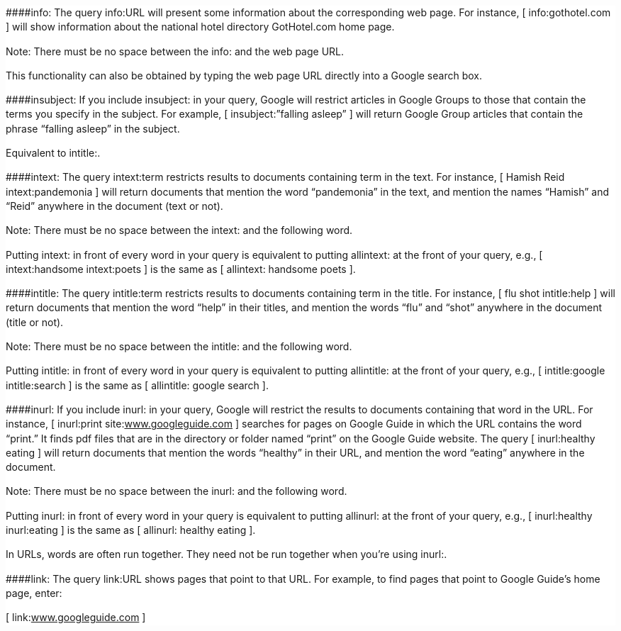 ####info:
The query info:URL will present some information about the corresponding web page. For instance, [ info:gothotel.com ] will show information about the national hotel directory GotHotel.com home page.

Note: There must be no space between the info: and the web page URL.

This functionality can also be obtained by typing the web page URL directly into a Google search box.

####insubject:
If you include insubject: in your query, Google will restrict articles in Google Groups to those that contain the terms you specify in the subject. For example, [ insubject:”falling asleep” ] will return Google Group articles that contain the phrase “falling asleep” in the subject.

Equivalent to intitle:.

####intext:
The query intext:term restricts results to documents containing term in the text. For instance, [ Hamish Reid intext:pandemonia ] will return documents that mention the word “pandemonia” in the text, and mention the names “Hamish” and “Reid” anywhere in the document (text or not).

Note: There must be no space between the intext: and the following word.

Putting intext: in front of every word in your query is equivalent to putting allintext: at the front of your query, e.g., [ intext:handsome intext:poets ] is the same as [ allintext: handsome poets ].

####intitle:
The query intitle:term restricts results to documents containing term in the title. For instance, [ flu shot intitle:help ] will return documents that mention the word “help” in their titles, and mention the words “flu” and “shot” anywhere in the document (title or not).

Note: There must be no space between the intitle: and the following word.

Putting intitle: in front of every word in your query is equivalent to putting allintitle: at the front of your query, e.g., [ intitle:google intitle:search ] is the same as [ allintitle: google search ].

####inurl:
If you include inurl: in your query, Google will restrict the results to documents containing that word in the URL. For instance, [ inurl:print site:www.googleguide.com ] searches for pages on Google Guide in which the URL contains the word “print.” It finds pdf files that are in the directory or folder named “print” on the Google Guide website. The query [ inurl:healthy eating ] will return documents that mention the words “healthy” in their URL, and mention the word “eating” anywhere in the document.

Note: There must be no space between the inurl: and the following word.

Putting inurl: in front of every word in your query is equivalent to putting allinurl: at the front of your query, e.g., [ inurl:healthy inurl:eating ] is the same as [ allinurl: healthy eating ].

In URLs, words are often run together. They need not be run together when you’re using inurl:.

####link:
The query link:URL shows pages that point to that URL. For example, to find pages that point to Google Guide’s home page, enter:

[ link:www.googleguide.com ]

